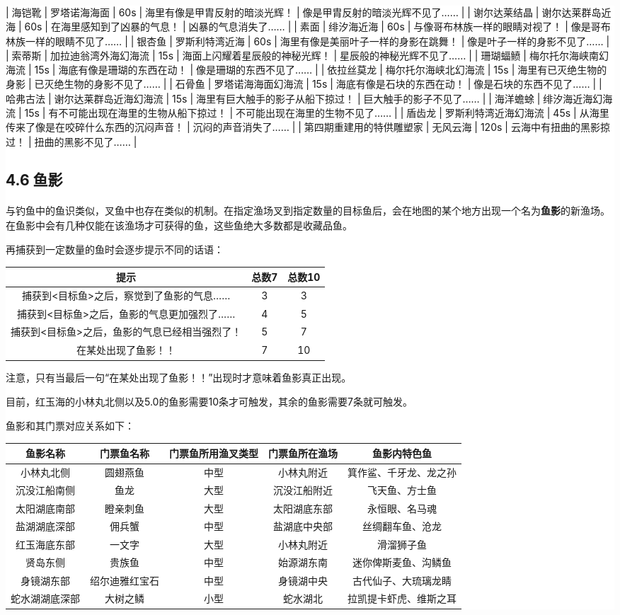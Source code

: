 |          海铠靴          |      罗塔诺海海面      |   60s    |       海里有像是甲胄反射的暗淡光辉！       | 像是甲胄反射的暗淡光辉不见了……   |
|       谢尔达莱结晶       |    谢尔达莱群岛近海    |   60s    |         在海里感知到了凶暴的气息！         | 凶暴的气息消失了……               |
|           素面           |       绯汐海近海       |   60s    |       与像哥布林族一样的眼睛对视了！       | 像是哥布林族一样的眼睛不见了……   |
|          银杏鱼          |     罗斯利特湾近海     |   60s    |    海里有像是美丽叶子一样的身影在跳舞！    | 像是叶子一样的身影不见了……       |
|          索蒂斯          |  加拉迪翁湾外海幻海流  |   15s    |       海面上闪耀着星辰般的神秘光辉！       | 星辰般的神秘光辉不见了……         |
|         珊瑚蝠鲼         |  梅尔托尔海峡南幻海流  |   15s    |         海底有像是珊瑚的东西在动！         | 像是珊瑚的东西不见了……           |
|        依拉丝莫龙        |  梅尔托尔海峡北幻海流  |   15s    |           海里有已灭绝生物的身影           | 已灭绝生物的身影不见了……         |
|          石骨鱼          |   罗塔诺海海面幻海流   |   15s    |         海底有像是石块的东西在动！         | 像是石块的东西不见了……           |
|         哈弗古法         | 谢尔达莱群岛近海幻海流 |   15s    |      海里有巨大触手的影子从船下掠过！      | 巨大触手的影子不见了……           |
|         海洋蟾蜍         |    绯汐海近海幻海流    |   15s    |    有不可能出现在海里的生物从船下掠过！    | 不可能出现在海里的生物不见了……   |
|          盾齿龙          |  罗斯利特湾近海幻海流  |   45s    | 从海里传来了像是在咬碎什么东西的沉闷声音！ | 沉闷的声音消失了……               |
| 第四期重建用的特供雕塑家 |        无风云海        |   120s   |          云海中有扭曲的黑影掠过！          | 扭曲的黑影不见了……               |

## 4.6 鱼影

与钓鱼中的鱼识类似，叉鱼中也存在类似的机制。在指定渔场叉到指定数量的目标鱼后，会在地图的某个地方出现一个名为**鱼影**的新渔场。在鱼影中会有几种仅能在该渔场才可获得的鱼，这些鱼绝大多数都是收藏品鱼。

再捕获到一定数量的鱼时会逐步提示不同的话语：

|                      提示                      | 总数7 | 总数10 |
| :--------------------------------------------: | :---: | :----: |
|    捕获到<目标鱼>之后，察觉到了鱼影的气息……    |   3   |   3    |
|   捕获到<目标鱼>之后，鱼影的气息更加强烈了……   |   4   |   5    |
| 捕获到<目标鱼>之后，鱼影的气息已经相当强烈了！ |   5   |   7    |
|              在某处出现了鱼影！！              |   7   |   10   |

注意，只有当最后一句“在某处出现了鱼影！！”出现时才意味着鱼影真正出现。

目前，红玉海的小林丸北侧以及5.0的鱼影需要10条才可触发，其余的鱼影需要7条就可触发。

鱼影和其门票对应关系如下：

|    鱼影名称    |   门票鱼名称   | 门票鱼所用渔叉类型 | 门票鱼所在渔场 |      鱼影内特色鱼      |
| :------------: | :------------: | :----------------: | :------------: | :--------------------: |
|   小林丸北侧   |    圆翅燕鱼    |        中型        |   小林丸附近   | 箕作鲨、千牙龙、龙之孙 |
|  沉没江船南侧  |      鱼龙      |        大型        |  沉没江船附近  |     飞天鱼、方士鱼     |
|  太阳湖底南部  |    瞪亲刺鱼    |        大型        |  太阳湖底东部  |     永恒眼、名马魂     |
|  盐湖湖底深部  |     佣兵蟹     |        中型        |  盐湖底中央部  |    丝绸翻车鱼、沧龙    |
|  红玉海底东部  |     一文字     |        大型        |   小林丸附近   |       滑溜狮子鱼       |
|    贤岛东侧    |     贵族鱼     |        中型        |   始源湖东南   |  迷你俾斯麦鱼、沟鳞鱼  |
|   身镜湖东部   | 绍尔迪雅红宝石 |        中型        |   身镜湖中央   |  古代仙子、大琉璃龙睛  |
| 蛇水湖湖底深部 |    大树之鳞    |        小型        |    蛇水湖北    | 拉凯提卡虾虎、维斯之耳 |
